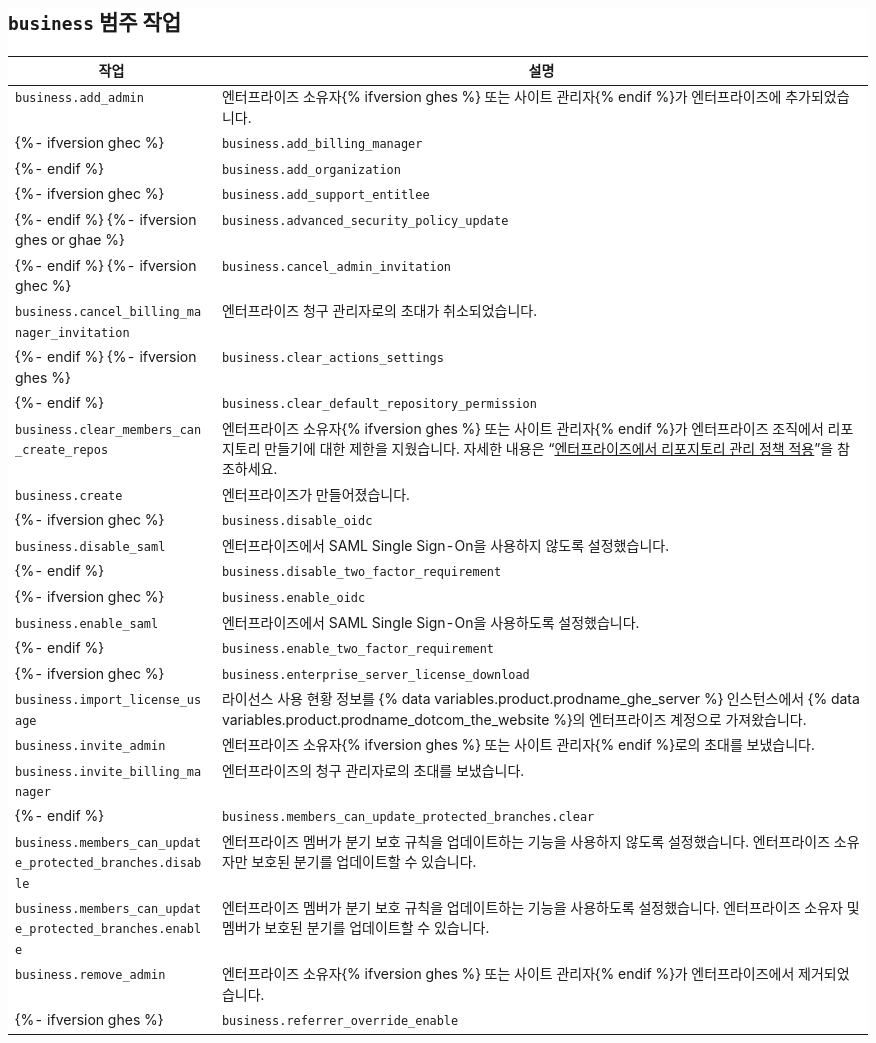 ## `business` 범주 작업

| 작업 | 설명
|--------|-------------
| `business.add_admin` | 엔터프라이즈 소유자{% ifversion ghes %} 또는 사이트 관리자{% endif %}가 엔터프라이즈에 추가되었습니다.
{%- ifversion ghec %} | `business.add_billing_manager` | 청구 관리자가 엔터프라이즈에 추가되었습니다.
{%- endif %} | `business.add_organization` | 조직이 엔터프라이즈에 추가되었습니다.
{%- ifversion ghec %} | `business.add_support_entitlee` | 엔터프라이즈 멤버에게 지원 자격이 추가되었습니다. 자세한 내용은 “[엔터프라이즈에 대한 지원 자격 관리](/admin/user-management/managing-users-in-your-enterprise/managing-support-entitlements-for-your-enterprise)”를 참조하세요.
{%- endif %} {%- ifversion ghes or ghae %} | `business.advanced_security_policy_update` | 엔터프라이즈 소유자{% ifversion ghes %} 또는 사이트 관리자{% endif %}가 {% data variables.product.prodname_GH_advanced_security %}에 대한 정책을 만들거나 업데이트하거나 제거했습니다. 자세한 내용은 “[엔터프라이즈에서 {% data variables.product.prodname_advanced_security %}에 대한 정책 적용](/admin/policies/enforcing-policies-for-advanced-security-in-your-enterprise)”을 참조하세요.
{%- endif %} {%- ifversion ghec %} | `business.cancel_admin_invitation` | 엔터프라이즈의 소유자{% ifversion ghes %} 또는 사이트 관리자{% endif %}로의 초대가 취소되었습니다.
| `business.cancel_billing_manager_invitation` | 엔터프라이즈 청구 관리자로의 초대가 취소되었습니다.
{%- endif %} {%- ifversion ghes %} | `business.clear_actions_settings` | 엔터프라이즈 소유자 또는 사이트 관리자가 엔터프라이즈에 대한 {% data variables.product.prodname_actions %} 정책 설정을 지웠습니다. 자세한 내용은 “[엔터프라이즈에서 GitHub Actions에 정책 적용](/admin/policies/enforcing-policies-for-your-enterprise/enforcing-policies-for-github-actions-in-your-enterprise)”을 참조하세요.
{%- endif %} | `business.clear_default_repository_permission` | 엔터프라이즈 소유자{% ifversion ghes %} 또는 사이트 관리자{% endif %}가 엔터프라이즈에 대한 베이스 리포지토리 사용 권한 정책 설정을 지웠습니다. 자세한 내용은 “[베이스 리포지토리 사용 권한에 대한 정책 적용](/admin/policies/enforcing-policies-for-your-enterprise/enforcing-repository-management-policies-in-your-enterprise#enforcing-a-policy-for-base-repository-permissions)”을 참조하세요.
| `business.clear_members_can_create_repos`      | 엔터프라이즈 소유자{% ifversion ghes %} 또는 사이트 관리자{% endif %}가 엔터프라이즈 조직에서 리포지토리 만들기에 대한 제한을 지웠습니다. 자세한 내용은 “[엔터프라이즈에서 리포지토리 관리 정책 적용](/admin/policies/enforcing-repository-management-policies-in-your-enterprise#setting-a-policy-for-repository-creation)”을 참조하세요.
| `business.create`                              | 엔터프라이즈가 만들어졌습니다.
{%- ifversion ghec %} | `business.disable_oidc` | 엔터프라이즈에 대해 OIDC Single Sign-On을 사용하지 않도록 설정했습니다. 자세한 내용은 "[{% data variables.product.prodname_emus %}에 대한 OIDC 구성](/admin/identity-and-access-management/using-enterprise-managed-users-for-iam/configuring-oidc-for-enterprise-managed-users)"을 참조하세요.
| `business.disable_saml` | 엔터프라이즈에서 SAML Single Sign-On을 사용하지 않도록 설정했습니다.
{%- endif %} | `business.disable_two_factor_requirement` | 멤버가 엔터프라이즈에 액세스하기 위한 2단계 인증 요구 사항을 사용하지 않도록 설정했습니다.
{%- ifversion ghec %} | `business.enable_oidc` | 엔터프라이즈에서 OIDC Single Sign-On을 사용하도록 설정했습니다. 자세한 내용은 "[{% data variables.product.prodname_emus %}에 대한 OIDC 구성](/admin/identity-and-access-management/using-enterprise-managed-users-for-iam/configuring-oidc-for-enterprise-managed-users)"을 참조하세요.
| `business.enable_saml` | 엔터프라이즈에서 SAML Single Sign-On을 사용하도록 설정했습니다.
{%- endif %} | `business.enable_two_factor_requirement` | 멤버가 엔터프라이즈에 액세스하기 위한 2단계 인증 요구 사항을 사용하도록 설정했습니다.
{%- ifversion ghec %} | `business.enterprise_server_license_download` | {% data variables.product.prodname_ghe_server %} 라이선스를 다운로드했습니다.
| `business.import_license_usage` | 라이선스 사용 현황 정보를 {% data variables.product.prodname_ghe_server %} 인스턴스에서 {% data variables.product.prodname_dotcom_the_website %}의 엔터프라이즈 계정으로 가져왔습니다.
| `business.invite_admin` | 엔터프라이즈 소유자{% ifversion ghes %} 또는 사이트 관리자{% endif %}로의 초대를 보냈습니다.
| `business.invite_billing_manager` | 엔터프라이즈의 청구 관리자로의 초대를 보냈습니다.
{%- endif %} | `business.members_can_update_protected_branches.clear` | 엔터프라이즈 소유자{% ifversion ghes %} 또는 사이트 관리자{% endif %}는 엔터프라이즈 멤버가 개별 조직의 리포지토리에서 보호된 분기를 업데이트할 수 있는지 여부에 대한 정책을 설정 해제합니다. 조직 관리자는 보호된 분기 설정 업데이트 허용 여부를 선택할 수 있습니다.
| `business.members_can_update_protected_branches.disable` | 엔터프라이즈 멤버가 분기 보호 규칙을 업데이트하는 기능을 사용하지 않도록 설정했습니다. 엔터프라이즈 소유자만 보호된 분기를 업데이트할 수 있습니다.
| `business.members_can_update_protected_branches.enable` | 엔터프라이즈 멤버가 분기 보호 규칙을 업데이트하는 기능을 사용하도록 설정했습니다. 엔터프라이즈 소유자 및 멤버가 보호된 분기를 업데이트할 수 있습니다.
| `business.remove_admin` | 엔터프라이즈 소유자{% ifversion ghes %} 또는 사이트 관리자{% endif %}가 엔터프라이즈에서 제거되었습니다.
{%- ifversion ghes %} | `business.referrer_override_enable` | 엔터프라이즈 소유자 또는 사이트 관리자가 참조 페이지 정책 재정의를 사용하도록 설정했습니다. 자세한 내용은 “[엔터프라이즈에 대한 참조 페이지 정책 구성](/admin/configuration/configuring-your-enterprise/configuring-the-referrer-policy-for-your-enterprise)”을 참조하세요.